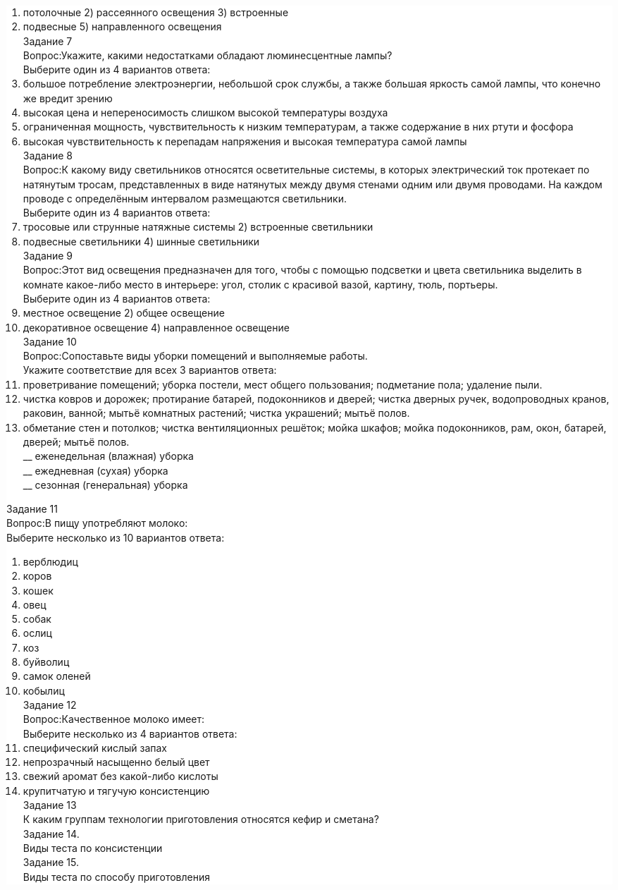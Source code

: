 1) потолочные 2) рассеянного освещения 3) встроенные  
4) подвесные 5) направленного освещения  
Задание 7  
Вопрос:Укажите, какими недостатками обладают люминесцентные лампы?  
Выберите один из 4 вариантов ответа:  
1) большое потребление электроэнергии, небольшой срок службы, а также большая яркость самой лампы, что конечно же вредит зрению  
2) высокая цена и непереносимость слишком высокой температуры воздуха  
3) ограниченная мощность, чувствительность к низким температурам, а также содержание в них ртути и фосфора  
4) высокая чувствительность к перепадам напряжения и высокая температура самой лампы  
Задание 8  
Вопрос:К какому виду светильников относятся осветительные системы, в которых электрический ток протекает по натянутым тросам, представленных в виде натянутых между двумя стенами одним или двумя проводами. На каждом проводе с определённым интервалом размещаются светильники.  
Выберите один из 4 вариантов ответа:  
1) тросовые или струнные натяжные системы 2) встроенные светильники  
3) подвесные светильники 4) шинные светильники  
Задание 9  
Вопрос:Этот вид освещения предназначен для того, чтобы с помощью подсветки и цвета светильника выделить в комнате какое-либо место в интерьере: угол, столик с красивой вазой, картину, тюль, портьеры.  
Выберите один из 4 вариантов ответа:  
1) местное освещение 2) общее освещение  
3) декоративное освещение 4) направленное освещение  
Задание 10  
Вопрос:Сопоставьте виды уборки помещений и выполняемые работы.  
Укажите соответствие для всех 3 вариантов ответа:  
1) проветривание помещений; уборка постели, мест общего пользования; подметание пола; удаление пыли.  
2) чистка ковров и дорожек; протирание батарей, подоконников и дверей; чистка дверных ручек, водопроводных кранов, раковин, ванной; мытьё комнатных растений; чистка украшений; мытьё полов.  
3) обметание стен и потолков; чистка вентиляционных решёток; мойка шкафов; мойка подоконников, рам, окон, батарей, дверей; мытьё полов.  
__ еженедельная (влажная) уборка  
__ ежедневная (сухая) уборка  
__ сезонная (генеральная) уборка  


Задание 11  
Вопрос:В пищу употребляют молоко:  
Выберите несколько из 10 вариантов ответа:  
1) верблюдиц  
2) коров  
3) кошек  
4) овец  
5) собак  
6) ослиц  
7) коз  
8) буйволиц  
9) самок оленей  
10) кобылиц  
Задание 12  
Вопрос:Качественное молоко имеет:  
Выберите несколько из 4 вариантов ответа:  
1) специфический кислый запах  
2) непрозрачный насыщенно белый цвет  
3) свежий аромат без какой-либо кислоты  
4) крупитчатую и тягучую консистенцию  
Задание 13  
К каким группам технологии приготовления относятся кефир и сметана?  
Задание 14.  
Виды теста по консистенции  
Задание 15.  
Виды теста по способу приготовления  